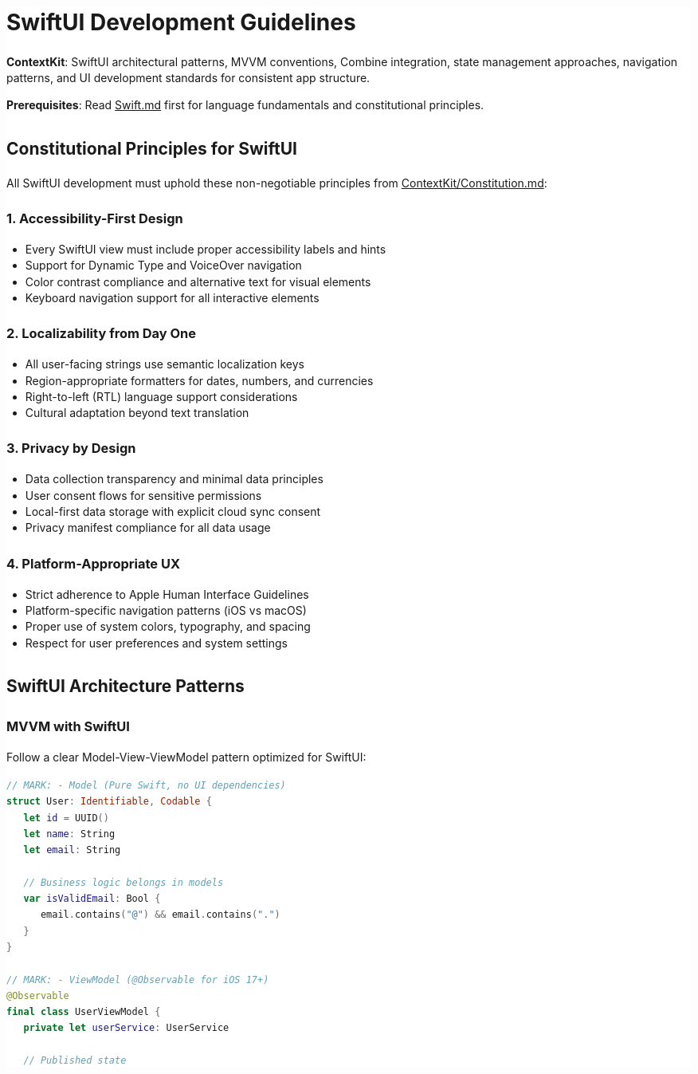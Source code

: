 # SwiftUI Development Guidelines

**ContextKit**: SwiftUI architectural patterns, MVVM conventions, Combine integration, state management approaches, navigation patterns, and UI development standards for consistent app structure.

**Prerequisites**: Read [Swift.md](Swift.md) first for language fundamentals and constitutional principles.

## Constitutional Principles for SwiftUI

All SwiftUI development must uphold these non-negotiable principles from [ContextKit/Constitution.md](../Constitution.md):

### 1. Accessibility-First Design
- Every SwiftUI view must include proper accessibility labels and hints
- Support for Dynamic Type and VoiceOver navigation
- Color contrast compliance and alternative text for visual elements
- Keyboard navigation support for all interactive elements

### 2. Localizability from Day One
- All user-facing strings use semantic localization keys
- Region-appropriate formatters for dates, numbers, and currencies
- Right-to-left (RTL) language support considerations
- Cultural adaptation beyond text translation

### 3. Privacy by Design
- Data collection transparency and minimal data principles
- User consent flows for sensitive permissions
- Local-first data storage with explicit cloud sync consent
- Privacy manifest compliance for all data usage

### 4. Platform-Appropriate UX
- Strict adherence to Apple Human Interface Guidelines
- Platform-specific navigation patterns (iOS vs macOS)
- Proper use of system colors, typography, and spacing
- Respect for user preferences and system settings

## SwiftUI Architecture Patterns

### MVVM with SwiftUI

Follow a clear Model-View-ViewModel pattern optimized for SwiftUI:

```swift
// MARK: - Model (Pure Swift, no UI dependencies)
struct User: Identifiable, Codable {
   let id = UUID()
   let name: String
   let email: String
   
   // Business logic belongs in models
   var isValidEmail: Bool {
      email.contains("@") && email.contains(".")
   }
}

// MARK: - ViewModel (@Observable for iOS 17+)
@Observable
final class UserViewModel {
   private let userService: UserService
   
   // Published state
```
